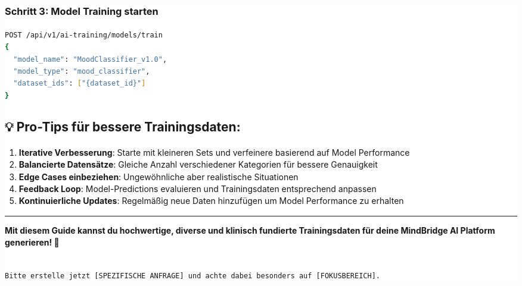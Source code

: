 ### Schritt 3: Model Training starten
```bash
POST /api/v1/ai-training/models/train
{
  "model_name": "MoodClassifier_v1.0",
  "model_type": "mood_classifier",
  "dataset_ids": ["{dataset_id}"]
}
```

## 💡 Pro-Tips für bessere Trainingsdaten:

1. **Iterative Verbesserung**: Starte mit kleineren Sets und verfeinere basierend auf Model Performance
2. **Balancierte Datensätze**: Gleiche Anzahl verschiedener Kategorien für bessere Genauigkeit
3. **Edge Cases einbeziehen**: Ungewöhnliche aber realistische Situationen
4. **Feedback Loop**: Model-Predictions evaluieren und Trainingsdaten entsprechend anpassen
5. **Kontinuierliche Updates**: Regelmäßig neue Daten hinzufügen um Model Performance zu erhalten

---

**Mit diesem Guide kannst du hochwertige, diverse und klinisch fundierte Trainingsdaten für deine MindBridge AI Platform generieren! 🎯**
```

Bitte erstelle jetzt [SPEZIFISCHE ANFRAGE] und achte dabei besonders auf [FOKUSBEREICH].
